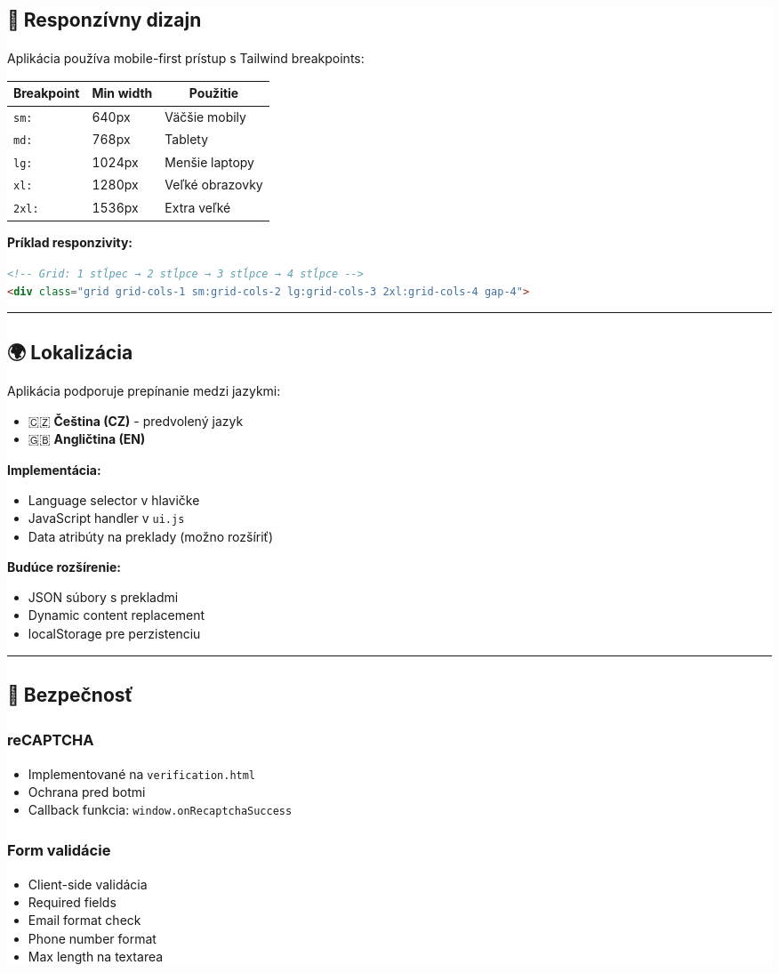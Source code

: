 
## 📱 Responzívny dizajn

Aplikácia používa mobile-first prístup s Tailwind breakpoints:

| Breakpoint | Min width | Použitie |
|------------|-----------|----------|
| `sm:`      | 640px     | Väčšie mobily |
| `md:`      | 768px     | Tablety |
| `lg:`      | 1024px    | Menšie laptopy |
| `xl:`      | 1280px    | Veľké obrazovky |
| `2xl:`     | 1536px    | Extra veľké |

**Príklad responzivity:**
```html
<!-- Grid: 1 stĺpec → 2 stĺpce → 3 stĺpce → 4 stĺpce -->
<div class="grid grid-cols-1 sm:grid-cols-2 lg:grid-cols-3 2xl:grid-cols-4 gap-4">
```

---

## 🌍 Lokalizácia

Aplikácia podporuje prepínanie medzi jazykmi:
- 🇨🇿 **Čeština (CZ)** - predvolený jazyk
- 🇬🇧 **Angličtina (EN)**

**Implementácia:**
- Language selector v hlavičke
- JavaScript handler v `ui.js`
- Data atribúty na preklady (možno rozšíriť)

**Budúce rozšírenie:**
- JSON súbory s prekladmi
- Dynamic content replacement
- localStorage pre perzistenciu

---

## 🔐 Bezpečnosť

### reCAPTCHA
- Implementované na `verification.html`
- Ochrana pred botmi
- Callback funkcia: `window.onRecaptchaSuccess`

### Form validácie
- Client-side validácia
- Required fields
- Email format check
- Phone number format
- Max length na textarea
